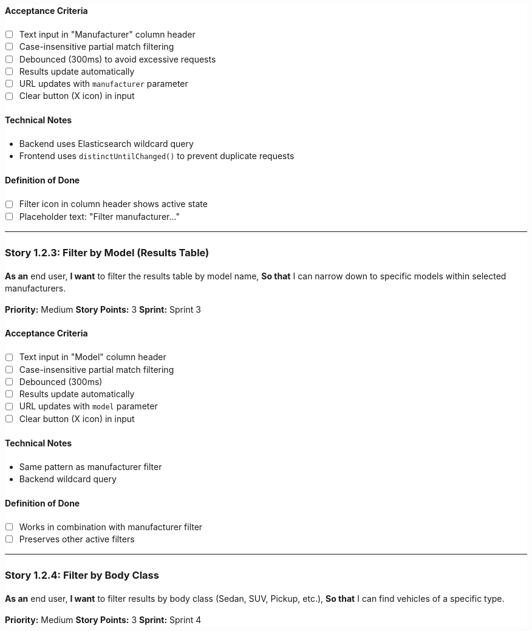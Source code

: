 #### Acceptance Criteria
- [ ] Text input in "Manufacturer" column header
- [ ] Case-insensitive partial match filtering
- [ ] Debounced (300ms) to avoid excessive requests
- [ ] Results update automatically
- [ ] URL updates with `manufacturer` parameter
- [ ] Clear button (X icon) in input

#### Technical Notes
- Backend uses Elasticsearch wildcard query
- Frontend uses `distinctUntilChanged()` to prevent duplicate requests

#### Definition of Done
- [ ] Filter icon in column header shows active state
- [ ] Placeholder text: "Filter manufacturer..."

---

### Story 1.2.3: Filter by Model (Results Table)

**As an** end user,
**I want** to filter the results table by model name,
**So that** I can narrow down to specific models within selected manufacturers.

**Priority:** Medium
**Story Points:** 3
**Sprint:** Sprint 3

#### Acceptance Criteria
- [ ] Text input in "Model" column header
- [ ] Case-insensitive partial match filtering
- [ ] Debounced (300ms)
- [ ] Results update automatically
- [ ] URL updates with `model` parameter
- [ ] Clear button (X icon) in input

#### Technical Notes
- Same pattern as manufacturer filter
- Backend wildcard query

#### Definition of Done
- [ ] Works in combination with manufacturer filter
- [ ] Preserves other active filters

---

### Story 1.2.4: Filter by Body Class

**As an** end user,
**I want** to filter results by body class (Sedan, SUV, Pickup, etc.),
**So that** I can find vehicles of a specific type.

**Priority:** Medium
**Story Points:** 3
**Sprint:** Sprint 4
